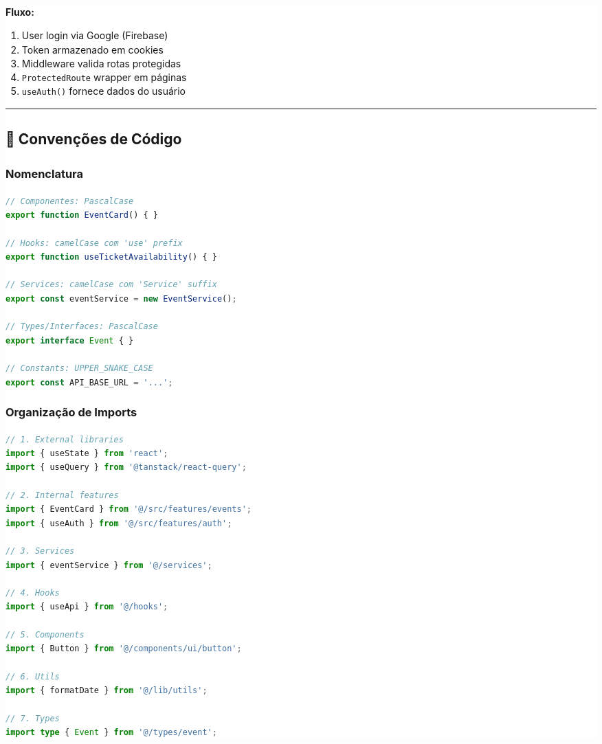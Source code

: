 **Fluxo:**
1. User login via Google (Firebase)
2. Token armazenado em cookies
3. Middleware valida rotas protegidas
4. `ProtectedRoute` wrapper em páginas
5. `useAuth()` fornece dados do usuário

---

## 📝 Convenções de Código

### Nomenclatura

```typescript
// Componentes: PascalCase
export function EventCard() { }

// Hooks: camelCase com 'use' prefix
export function useTicketAvailability() { }

// Services: camelCase com 'Service' suffix
export const eventService = new EventService();

// Types/Interfaces: PascalCase
export interface Event { }

// Constants: UPPER_SNAKE_CASE
export const API_BASE_URL = '...';
```

### Organização de Imports

```typescript
// 1. External libraries
import { useState } from 'react';
import { useQuery } from '@tanstack/react-query';

// 2. Internal features
import { EventCard } from '@/src/features/events';
import { useAuth } from '@/src/features/auth';

// 3. Services
import { eventService } from '@/services';

// 4. Hooks
import { useApi } from '@/hooks';

// 5. Components
import { Button } from '@/components/ui/button';

// 6. Utils
import { formatDate } from '@/lib/utils';

// 7. Types
import type { Event } from '@/types/event';
```
